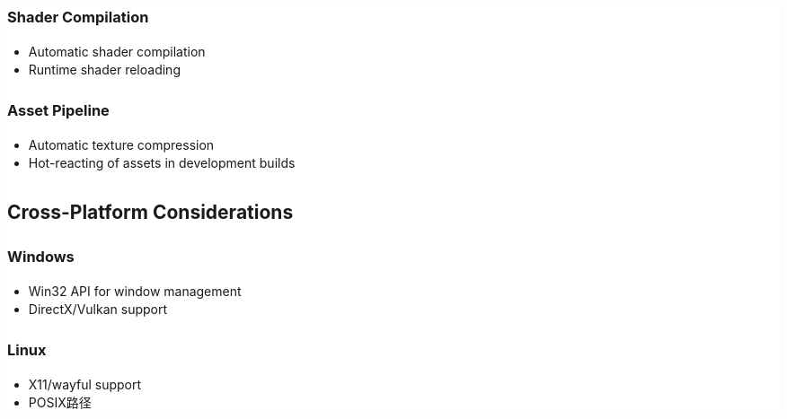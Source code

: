 ### Shader Compilation
- Automatic shader compilation
- Runtime shader reloading

### Asset Pipeline
- Automatic texture compression
- Hot-reacting of assets in development builds

## Cross-Platform Considerations

### Windows
- Win32 API for window management
- DirectX/Vulkan support

### Linux
- X11/wayful support
- POSIX路径